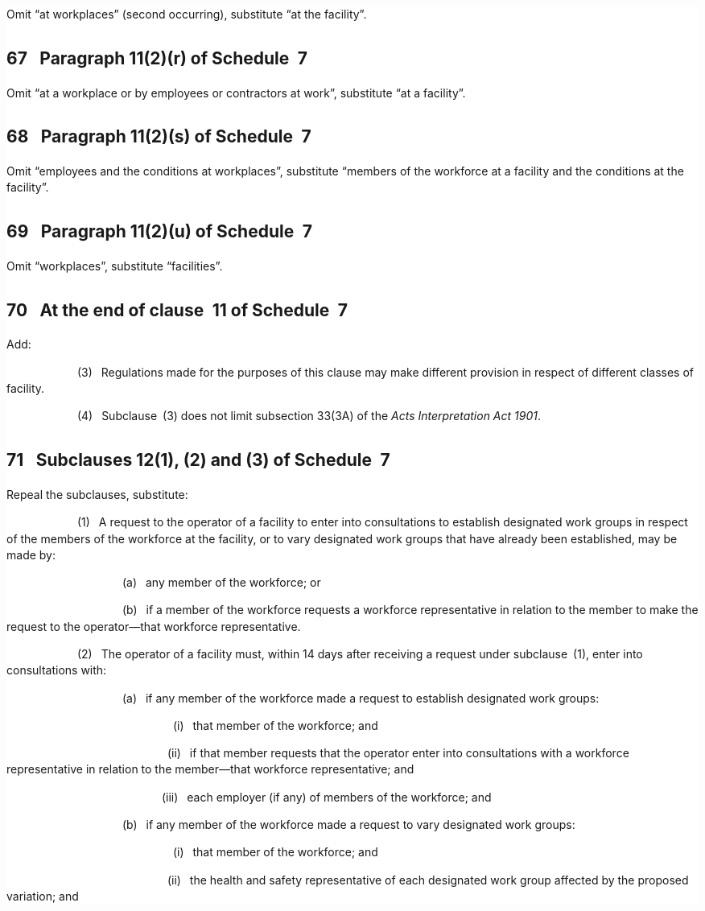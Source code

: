 Omit “at workplaces” (second occurring), substitute “at the facility”.

## 67  Paragraph 11(2)(r) of Schedule 7

Omit “at a workplace or by employees or contractors at work”, substitute “at a facility”.

## 68  Paragraph 11(2)(s) of Schedule 7

Omit “employees and the conditions at workplaces”, substitute “members of the workforce at a facility and the conditions at the facility”.

## 69  Paragraph 11(2)(u) of Schedule 7

Omit “workplaces”, substitute “facilities”.

## 70  At the end of clause 11 of Schedule 7

Add:

             (3)  Regulations made for the purposes of this clause may make different provision in respect of different classes of facility.

             (4)  Subclause (3) does not limit subsection 33(3A) of the _Acts Interpretation Act 1901_.

## 71  Subclauses 12(1), (2) and (3) of Schedule 7

Repeal the subclauses, substitute:

             (1)  A request to the operator of a facility to enter into consultations to establish designated work groups in respect of the members of the workforce at the facility, or to vary designated work groups that have already been established, may be made by:

                     (a)  any member of the workforce; or

                     (b)  if a member of the workforce requests a workforce representative in relation to the member to make the request to the operator—that workforce representative.

             (2)  The operator of a facility must, within 14 days after receiving a request under subclause (1), enter into consultations with:

                     (a)  if any member of the workforce made a request to establish designated work groups:

                              (i)  that member of the workforce; and

                             (ii)  if that member requests that the operator enter into consultations with a workforce representative in relation to the member—that workforce representative; and

                            (iii)  each employer (if any) of members of the workforce; and

                     (b)  if any member of the workforce made a request to vary designated work groups:

                              (i)  that member of the workforce; and

                             (ii)  the health and safety representative of each designated work group affected by the proposed variation; and
